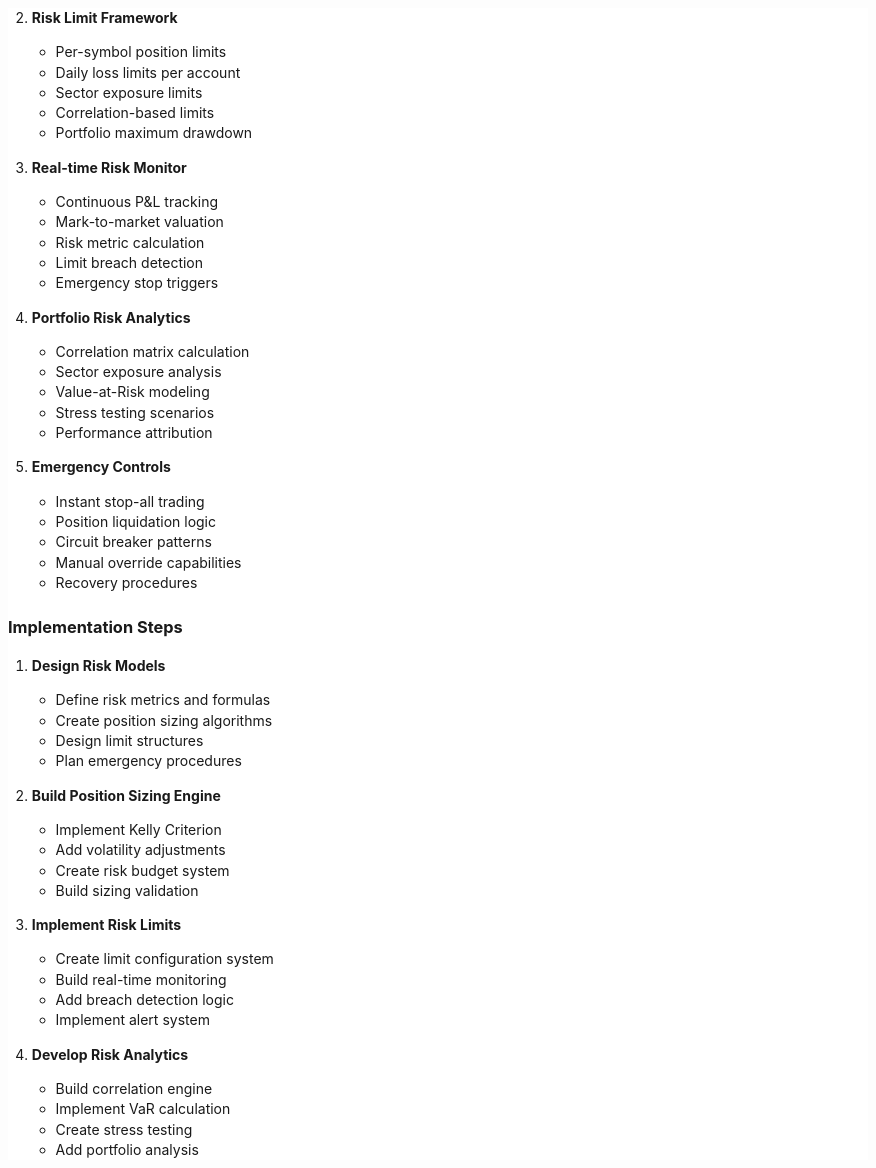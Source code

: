 2. **Risk Limit Framework**
   - Per-symbol position limits
   - Daily loss limits per account
   - Sector exposure limits
   - Correlation-based limits
   - Portfolio maximum drawdown

3. **Real-time Risk Monitor**
   - Continuous P&L tracking
   - Mark-to-market valuation
   - Risk metric calculation
   - Limit breach detection
   - Emergency stop triggers

4. **Portfolio Risk Analytics**
   - Correlation matrix calculation
   - Sector exposure analysis
   - Value-at-Risk modeling
   - Stress testing scenarios
   - Performance attribution

5. **Emergency Controls**
   - Instant stop-all trading
   - Position liquidation logic
   - Circuit breaker patterns
   - Manual override capabilities
   - Recovery procedures

### Implementation Steps

1. **Design Risk Models**
   - Define risk metrics and formulas
   - Create position sizing algorithms
   - Design limit structures
   - Plan emergency procedures

2. **Build Position Sizing Engine**
   - Implement Kelly Criterion
   - Add volatility adjustments
   - Create risk budget system
   - Build sizing validation

3. **Implement Risk Limits**
   - Create limit configuration system
   - Build real-time monitoring
   - Add breach detection logic
   - Implement alert system

4. **Develop Risk Analytics**
   - Build correlation engine
   - Implement VaR calculation
   - Create stress testing
   - Add portfolio analysis
